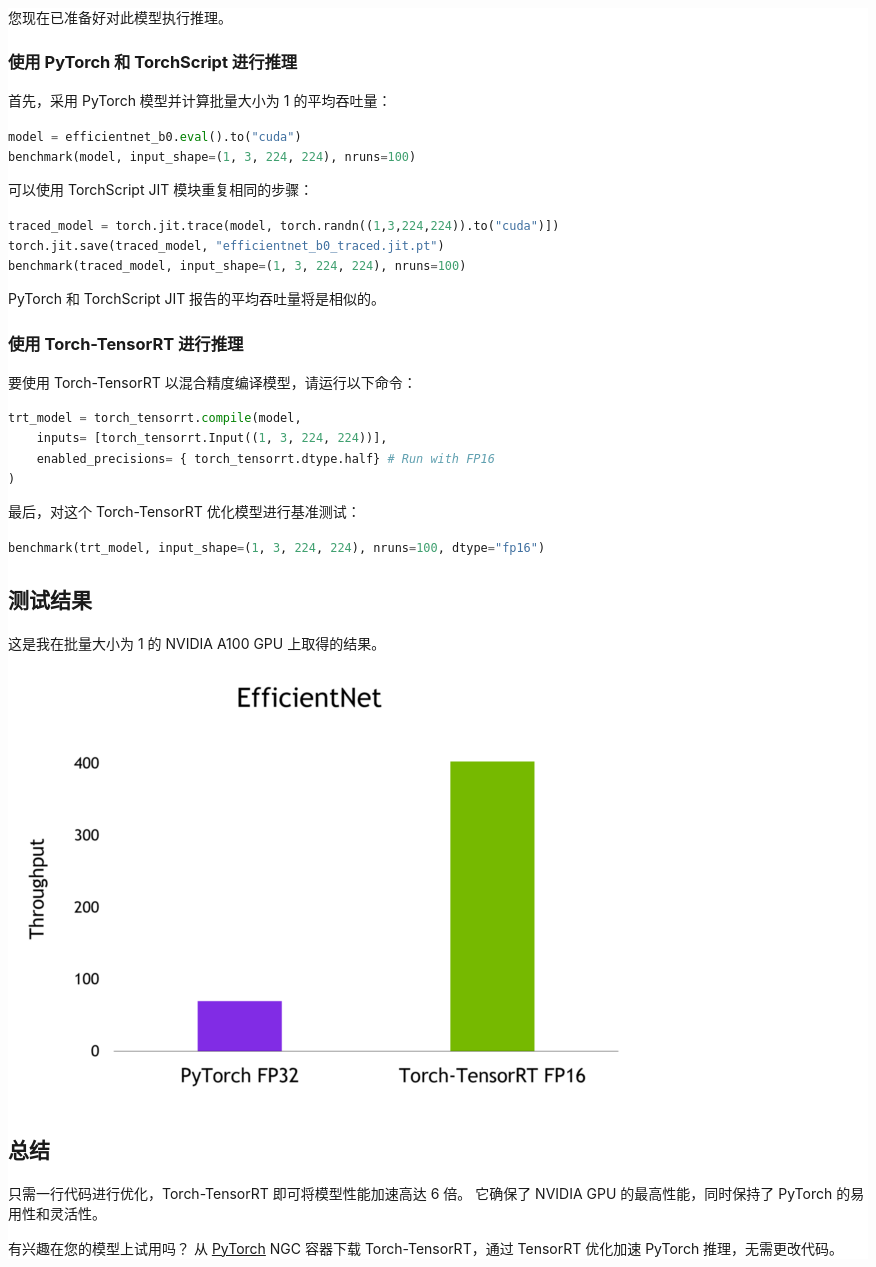 您现在已准备好对此模型执行推理。

### 使用 PyTorch 和 TorchScript 进行推理

首先，采用 PyTorch 模型并计算批量大小为 1 的平均吞吐量：

```Python
model = efficientnet_b0.eval().to("cuda")
benchmark(model, input_shape=(1, 3, 224, 224), nruns=100)
```

可以使用 TorchScript JIT 模块重复相同的步骤：

```Python
traced_model = torch.jit.trace(model, torch.randn((1,3,224,224)).to("cuda")])
torch.jit.save(traced_model, "efficientnet_b0_traced.jit.pt")
benchmark(traced_model, input_shape=(1, 3, 224, 224), nruns=100)
```
PyTorch 和 TorchScript JIT 报告的平均吞吐量将是相似的。

### 使用 Torch-TensorRT 进行推理

要使用 Torch-TensorRT 以混合精度编译模型，请运行以下命令：

```Python
trt_model = torch_tensorrt.compile(model, 
    inputs= [torch_tensorrt.Input((1, 3, 224, 224))],
    enabled_precisions= { torch_tensorrt.dtype.half} # Run with FP16
)
```
最后，对这个 Torch-TensorRT 优化模型进行基准测试：

```Python
benchmark(trt_model, input_shape=(1, 3, 224, 224), nruns=100, dtype="fp16")
```
## 测试结果

这是我在批量大小为 1 的 NVIDIA A100 GPU 上取得的结果。

![](native-throughput-comparison-torch-tensorrt-625x433.png)

## 总结
只需一行代码进行优化，Torch-TensorRT 即可将模型性能加速高达 6 倍。 它确保了 NVIDIA GPU 的最高性能，同时保持了 PyTorch 的易用性和灵活性。

有兴趣在您的模型上试用吗？ 从 [PyTorch](https://ngc.nvidia.com/catalog/containers/nvidia:pytorch) NGC 容器下载 Torch-TensorRT，通过 TensorRT 优化加速 PyTorch 推理，无需更改代码。